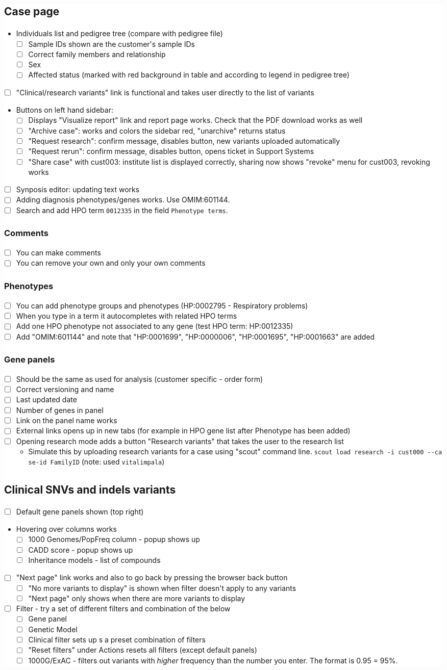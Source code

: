 ## Case page
- Individuals list and pedigree tree (compare with pedigree file)
    - [ ] Sample IDs shown are the customer's sample IDs
    - [ ] Correct family members and relationship
    - [ ] Sex
    - [ ] Affected status (marked with red background in table and according to legend in pedigree tree)
- [ ] "Clinical/research variants" link is functional and takes user directly to the list of variants
- Buttons on left hand sidebar:
  - [ ] Displays "Visualize report" link and report page works. Check that the PDF download works as well
  - [ ] "Archive case": works and colors the sidebar red, "unarchive" returns status
  - [ ] "Request research": confirm message, disables button, new variants uploaded automatically
  - [ ] "Request rerun": confirm message, disables button, opens ticket in Support Systems
  - [ ] "Share case" with cust003: institute list is displayed correctly, sharing now shows "revoke" menu for cust003, revoking works
- [ ] Synposis editor: updating text works
- [ ] Adding diagnosis phenotypes/genes works. Use OMIM:601144.
- [ ] Search and add HPO term `0012335` in the field `Phenotype terms`.

### Comments
- [ ] You can make comments
- [ ] You can remove your own and only your own comments

### Phenotypes
- [ ] You can add phenotype groups and phenotypes (HP:0002795 - Respiratory problems)
- [ ] When you type in a term it autocompletes with related HPO terms
- [ ] Add one HPO phenotype not associated to any gene (test HPO term: HP:0012335)
- [ ] Add "OMIM:601144" and note that "HP:0001699", "HP:0000006", "HP:0001695", "HP:0001663" are added

### Gene panels
- [ ] Should be the same as used for analysis (customer specific - order form)
- [ ] Correct versioning and name
- [ ] Last updated date
- [ ] Number of genes in panel
- [ ] Link on the panel name works
- [ ] External links opens up in new tabs (for example in HPO gene list after Phenotype has been added)
- [ ] Opening research mode adds a button "Research variants" that takes the user to the research list
  - Simulate this by uploading research variants for a case using "scout" command line. `scout load research -i cust000 --case-id FamilyID` (note: used `vitalimpala`)

## Clinical SNVs and indels variants
- [ ] Default gene panels shown (top right)
- Hovering over columns works
  - [ ] 1000 Genomes/PopFreq column - popup shows up
  - [ ] CADD score - popup shows up
  - [ ] Inheritance models - list of compounds
- [ ] "Next page" link works and also to go back by pressing the browser back button
  - [ ] "No more variants to display" is shown when filter doesn't apply to any variants
  - [ ] "Next page" only shows when there are more variants to display
- [ ] Filter - try a set of different filters and combination of the below
  - [ ] Gene panel
  - [ ] Genetic Model
  - [ ] Clinical filter sets up s a preset combination of filters
  - [ ] "Reset filters" under Actions resets all filters (except default panels)
  - [ ] 1000G/ExAC - filters out variants with _higher_ frequency than the number you enter. The format is 0.95 = 95%.